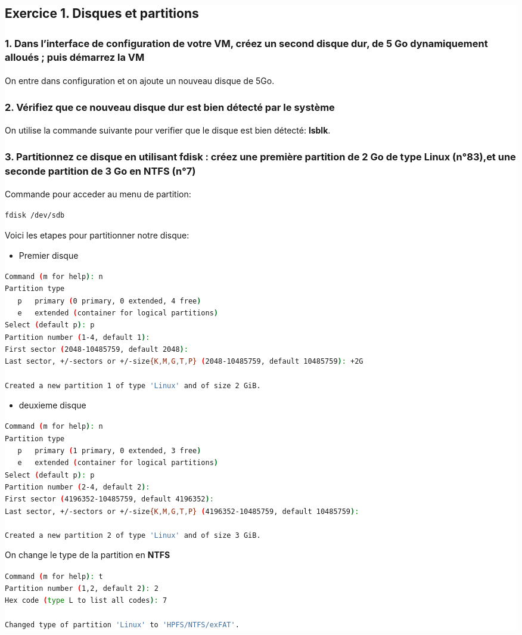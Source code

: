 ## Exercice 1. Disques et partitions

### 1. Dans l’interface de configuration de votre VM, créez un second disque dur, de 5 Go dynamiquement alloués ; puis démarrez la VM
On entre dans configuration et on ajoute un nouveau disque de 5Go.

### 2. Vérifiez que ce nouveau disque dur est bien détecté par le système
On utilise la commande suivante pour verifier que le disque est bien détecté: **lsblk**.

### 3. Partitionnez ce disque en utilisant fdisk : créez une première partition de 2 Go de type Linux (n°83),et une seconde partition de 3 Go en NTFS (n°7)
Commande pour acceder au menu de partition:
```bash
fdisk /dev/sdb
```


Voici les etapes pour partitionner notre disque:
- Premier disque
```bash
Command (m for help): n
Partition type
   p   primary (0 primary, 0 extended, 4 free)
   e   extended (container for logical partitions)
Select (default p): p
Partition number (1-4, default 1):
First sector (2048-10485759, default 2048):
Last sector, +/-sectors or +/-size{K,M,G,T,P} (2048-10485759, default 10485759): +2G

Created a new partition 1 of type 'Linux' and of size 2 GiB.

```

- deuxieme disque
```bash
Command (m for help): n
Partition type
   p   primary (1 primary, 0 extended, 3 free)
   e   extended (container for logical partitions)
Select (default p): p
Partition number (2-4, default 2):
First sector (4196352-10485759, default 4196352):
Last sector, +/-sectors or +/-size{K,M,G,T,P} (4196352-10485759, default 10485759):

Created a new partition 2 of type 'Linux' and of size 3 GiB.

```
On change le type de la partition en **NTFS**
```bash
Command (m for help): t
Partition number (1,2, default 2): 2
Hex code (type L to list all codes): 7

Changed type of partition 'Linux' to 'HPFS/NTFS/exFAT'.
```
